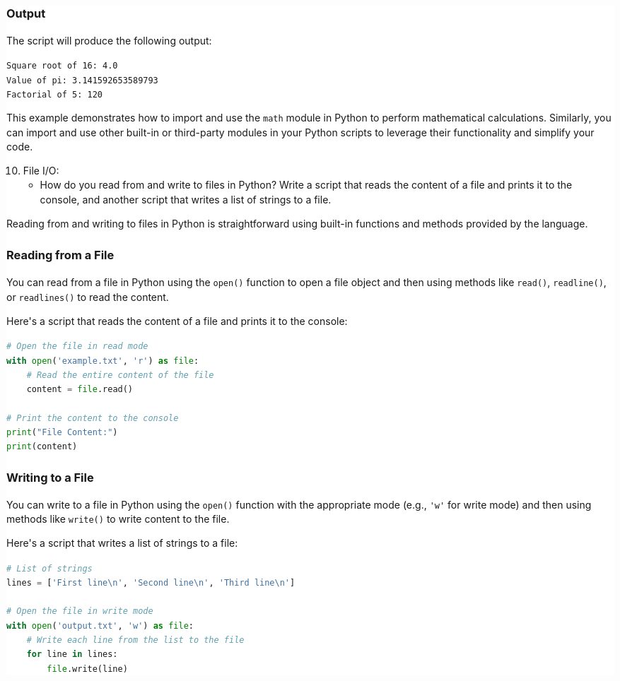 ### Output

The script will produce the following output:

```
Square root of 16: 4.0
Value of pi: 3.141592653589793
Factorial of 5: 120
```

This example demonstrates how to import and use the `math` module in Python to perform mathematical calculations. Similarly, you can import and use other built-in or third-party modules in your Python scripts to leverage their functionality and simplify your code.



10. File I/O:
    - How do you read from and write to files in Python? Write a script that reads the content of a file and prints it to the console, and another script that writes a list of strings to a file.

Reading from and writing to files in Python is straightforward using built-in functions and methods provided by the language.

### Reading from a File

You can read from a file in Python using the `open()` function to open a file object and then using methods like `read()`, `readline()`, or `readlines()` to read the content.

Here's a script that reads the content of a file and prints it to the console:

```python
# Open the file in read mode
with open('example.txt', 'r') as file:
    # Read the entire content of the file
    content = file.read()

# Print the content to the console
print("File Content:")
print(content)
```

### Writing to a File

You can write to a file in Python using the `open()` function with the appropriate mode (e.g., `'w'` for write mode) and then using methods like `write()` to write content to the file.

Here's a script that writes a list of strings to a file:

```python
# List of strings
lines = ['First line\n', 'Second line\n', 'Third line\n']

# Open the file in write mode
with open('output.txt', 'w') as file:
    # Write each line from the list to the file
    for line in lines:
        file.write(line)
```
